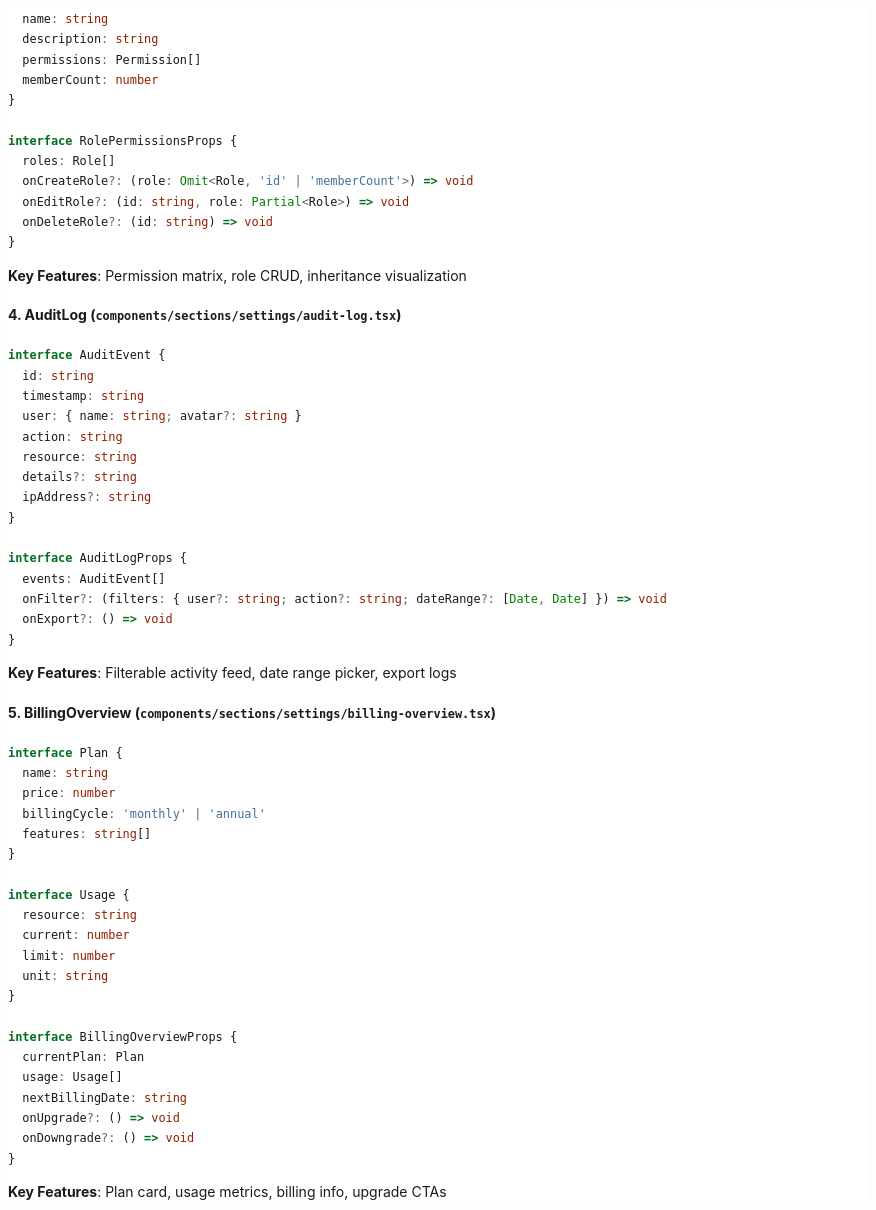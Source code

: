 ```typescript
  name: string
  description: string
  permissions: Permission[]
  memberCount: number
}

interface RolePermissionsProps {
  roles: Role[]
  onCreateRole?: (role: Omit<Role, 'id' | 'memberCount'>) => void
  onEditRole?: (id: string, role: Partial<Role>) => void
  onDeleteRole?: (id: string) => void
}
```
**Key Features**: Permission matrix, role CRUD, inheritance visualization

#### 4. AuditLog (`components/sections/settings/audit-log.tsx`)
```typescript
interface AuditEvent {
  id: string
  timestamp: string
  user: { name: string; avatar?: string }
  action: string
  resource: string
  details?: string
  ipAddress?: string
}

interface AuditLogProps {
  events: AuditEvent[]
  onFilter?: (filters: { user?: string; action?: string; dateRange?: [Date, Date] }) => void
  onExport?: () => void
}
```
**Key Features**: Filterable activity feed, date range picker, export logs

#### 5. BillingOverview (`components/sections/settings/billing-overview.tsx`)
```typescript
interface Plan {
  name: string
  price: number
  billingCycle: 'monthly' | 'annual'
  features: string[]
}

interface Usage {
  resource: string
  current: number
  limit: number
  unit: string
}

interface BillingOverviewProps {
  currentPlan: Plan
  usage: Usage[]
  nextBillingDate: string
  onUpgrade?: () => void
  onDowngrade?: () => void
}
```
**Key Features**: Plan card, usage metrics, billing info, upgrade CTAs
